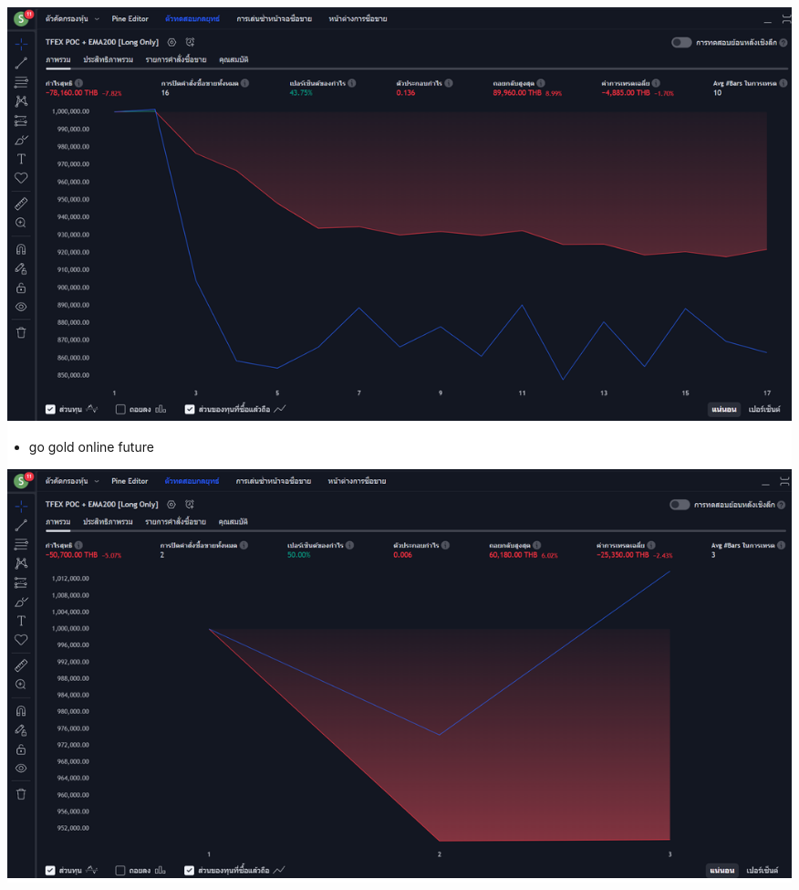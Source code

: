   <img src="รูป backtest/s 50.png"/>
</p>

- go gold online future
<p align="center">
  <img src="รูป backtest/go .png"/>
</p>
